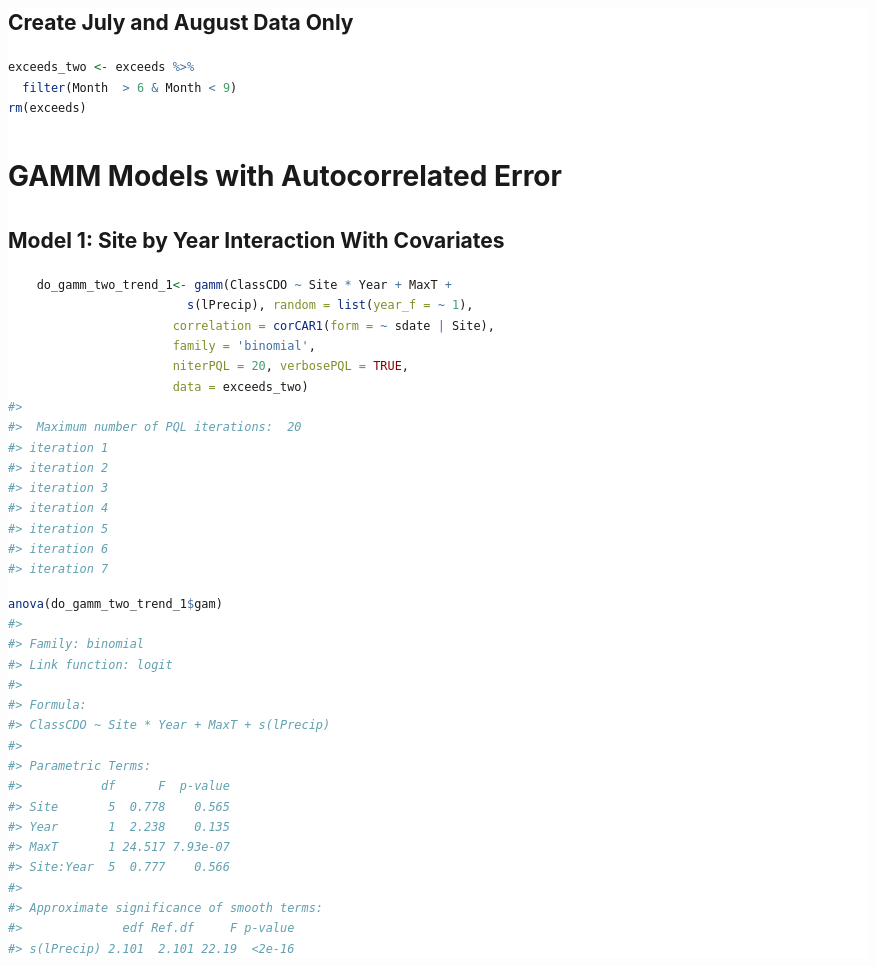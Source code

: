 ## Create July and August Data Only

``` r
exceeds_two <- exceeds %>%
  filter(Month  > 6 & Month < 9)
rm(exceeds)
```

# GAMM Models with Autocorrelated Error

## Model 1: Site by Year Interaction With Covariates

``` r
    do_gamm_two_trend_1<- gamm(ClassCDO ~ Site * Year + MaxT + 
                         s(lPrecip), random = list(year_f = ~ 1),
                       correlation = corCAR1(form = ~ sdate | Site),
                       family = 'binomial',
                       niterPQL = 20, verbosePQL = TRUE,
                       data = exceeds_two)
#> 
#>  Maximum number of PQL iterations:  20
#> iteration 1
#> iteration 2
#> iteration 3
#> iteration 4
#> iteration 5
#> iteration 6
#> iteration 7
```

``` r
anova(do_gamm_two_trend_1$gam)
#> 
#> Family: binomial 
#> Link function: logit 
#> 
#> Formula:
#> ClassCDO ~ Site * Year + MaxT + s(lPrecip)
#> 
#> Parametric Terms:
#>           df      F  p-value
#> Site       5  0.778    0.565
#> Year       1  2.238    0.135
#> MaxT       1 24.517 7.93e-07
#> Site:Year  5  0.777    0.566
#> 
#> Approximate significance of smooth terms:
#>              edf Ref.df     F p-value
#> s(lPrecip) 2.101  2.101 22.19  <2e-16
```
